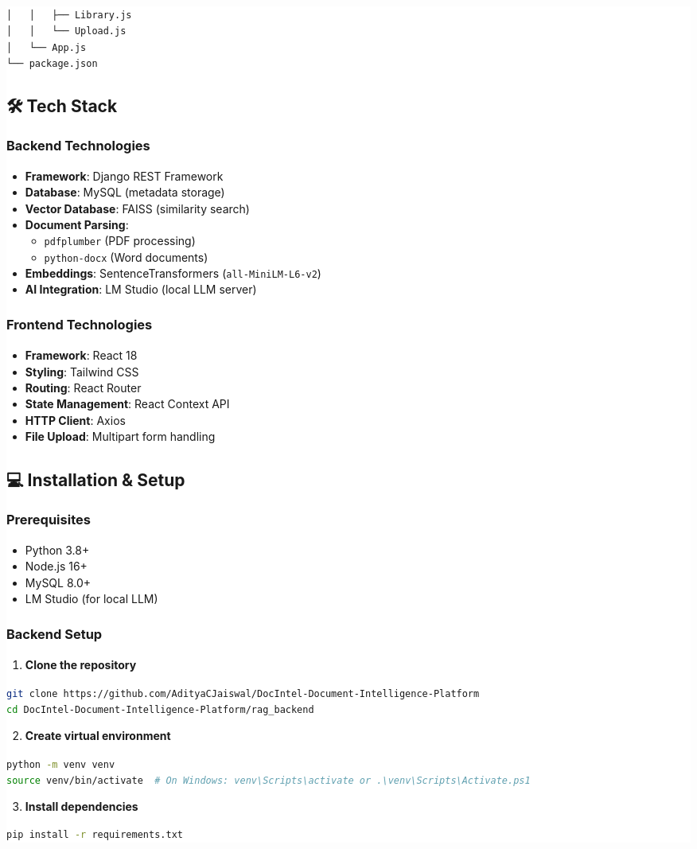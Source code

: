 ```
│   │   ├── Library.js
│   │   └── Upload.js
│   └── App.js
└── package.json
```

## 🛠️ Tech Stack

### Backend Technologies
- **Framework**: Django REST Framework
- **Database**: MySQL (metadata storage)
- **Vector Database**: FAISS (similarity search)
- **Document Parsing**: 
  - `pdfplumber` (PDF processing)
  - `python-docx` (Word documents)
- **Embeddings**: SentenceTransformers (`all-MiniLM-L6-v2`)
- **AI Integration**: LM Studio (local LLM server)

### Frontend Technologies
- **Framework**: React 18
- **Styling**: Tailwind CSS
- **Routing**: React Router
- **State Management**: React Context API
- **HTTP Client**: Axios
- **File Upload**: Multipart form handling

## 💻 Installation & Setup

### Prerequisites
- Python 3.8+
- Node.js 16+
- MySQL 8.0+
- LM Studio (for local LLM)

### Backend Setup

1. **Clone the repository**
```bash
git clone https://github.com/AdityaCJaiswal/DocIntel-Document-Intelligence-Platform
cd DocIntel-Document-Intelligence-Platform/rag_backend
```

2. **Create virtual environment**
```bash
python -m venv venv
source venv/bin/activate  # On Windows: venv\Scripts\activate or .\venv\Scripts\Activate.ps1
```

3. **Install dependencies**
```bash
pip install -r requirements.txt
```
